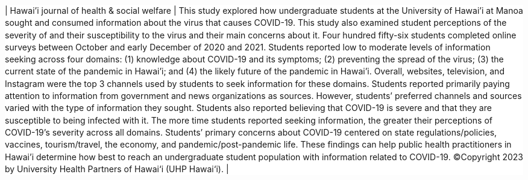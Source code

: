 | Hawai’i journal of health & social welfare                                                                                                | This study explored how undergraduate students at the University of Hawai’i at Manoa sought and consumed information about the virus that causes COVID-19. This study also examined student perceptions of the severity of and their susceptibility to the virus and their main concerns about it. Four hundred fifty-six students completed online surveys between October and early December of 2020 and 2021. Students reported low to moderate levels of information seeking across four domains: (1) knowledge about COVID-19 and its symptoms; (2) preventing the spread of the virus; (3) the current state of the pandemic in Hawai’i; and (4) the likely future of the pandemic in Hawai’i. Overall, websites, television, and Instagram were the top 3 channels used by students to seek information for these domains. Students reported primarily paying attention to information from government and news organizations as sources. However, students’ preferred channels and sources varied with the type of information they sought. Students also reported believing that COVID-19 is severe and that they are susceptible to being infected with it. The more time students reported seeking information, the greater their perceptions of COVID-19’s severity across all domains. Students’ primary concerns about COVID-19 centered on state regulations/policies, vaccines, tourism/travel, the economy, and pandemic/post-pandemic life. These findings can help public health practitioners in Hawai’i determine how best to reach an undergraduate student population with information related to COVID-19. ©Copyright 2023 by University Health Partners of Hawai‘i (UHP Hawai‘i).                                                                                                                                                                                                                                                                                                                                                                                                                                                                                                                                                                                                                                                                                                                                                                                                                                                                                                                                                                                                                                                                                                                                                                                                                                                                                                                                                                                                                                                                                                                                                                                                                                                                                                                                                                                                                                                             |